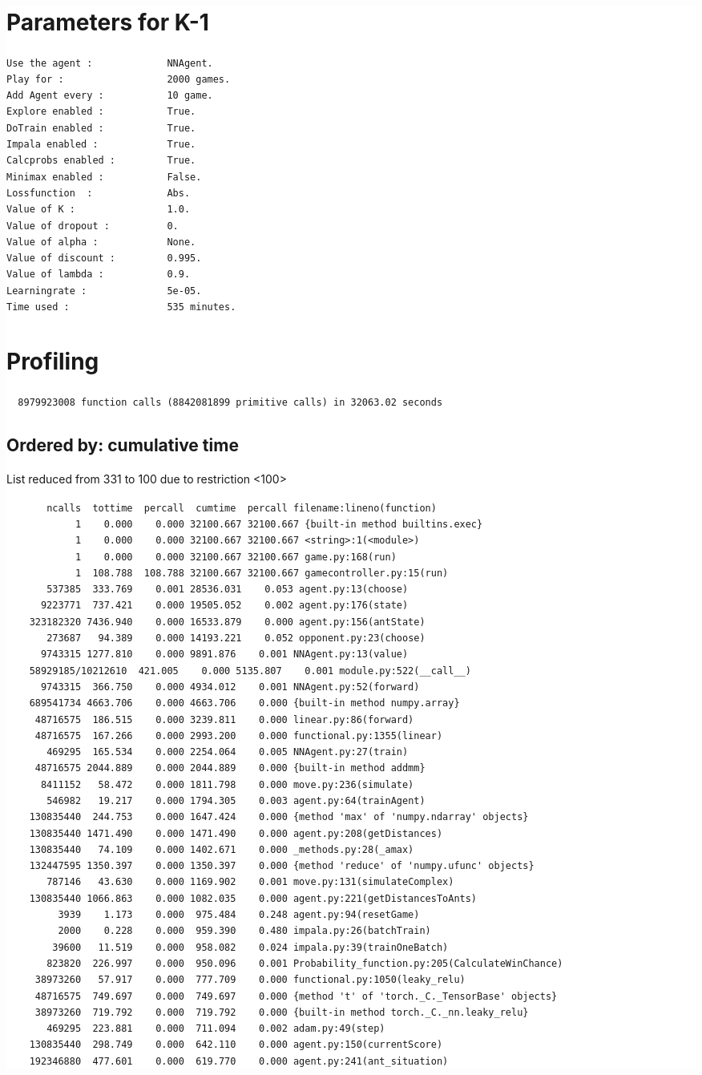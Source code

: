 # Parameters for K-1

    Use the agent :             NNAgent.
    Play for :                  2000 games.
    Add Agent every :           10 game.
    Explore enabled :           True.
    DoTrain enabled :           True.
    Impala enabled :            True.
    Calcprobs enabled :         True.
    Minimax enabled :           False.
    Lossfunction  :             Abs.
    Value of K :                1.0.
    Value of dropout :          0.
    Value of alpha :            None.
    Value of discount :         0.995.
    Value of lambda :           0.9.
    Learningrate :              5e-05.
    Time used :                 535 minutes.

# Profiling


      8979923008 function calls (8842081899 primitive calls) in 32063.02 seconds

##    Ordered by: cumulative time
   List reduced from 331 to 100 due to restriction <100>

           ncalls  tottime  percall  cumtime  percall filename:lineno(function)
                1    0.000    0.000 32100.667 32100.667 {built-in method builtins.exec}
                1    0.000    0.000 32100.667 32100.667 <string>:1(<module>)
                1    0.000    0.000 32100.667 32100.667 game.py:168(run)
                1  108.788  108.788 32100.667 32100.667 gamecontroller.py:15(run)
           537385  333.769    0.001 28536.031    0.053 agent.py:13(choose)
          9223771  737.421    0.000 19505.052    0.002 agent.py:176(state)
        323182320 7436.940    0.000 16533.879    0.000 agent.py:156(antState)
           273687   94.389    0.000 14193.221    0.052 opponent.py:23(choose)
          9743315 1277.810    0.000 9891.876    0.001 NNAgent.py:13(value)
        58929185/10212610  421.005    0.000 5135.807    0.001 module.py:522(__call__)
          9743315  366.750    0.000 4934.012    0.001 NNAgent.py:52(forward)
        689541734 4663.706    0.000 4663.706    0.000 {built-in method numpy.array}
         48716575  186.515    0.000 3239.811    0.000 linear.py:86(forward)
         48716575  167.266    0.000 2993.200    0.000 functional.py:1355(linear)
           469295  165.534    0.000 2254.064    0.005 NNAgent.py:27(train)
         48716575 2044.889    0.000 2044.889    0.000 {built-in method addmm}
          8411152   58.472    0.000 1811.798    0.000 move.py:236(simulate)
           546982   19.217    0.000 1794.305    0.003 agent.py:64(trainAgent)
        130835440  244.753    0.000 1647.424    0.000 {method 'max' of 'numpy.ndarray' objects}
        130835440 1471.490    0.000 1471.490    0.000 agent.py:208(getDistances)
        130835440   74.109    0.000 1402.671    0.000 _methods.py:28(_amax)
        132447595 1350.397    0.000 1350.397    0.000 {method 'reduce' of 'numpy.ufunc' objects}
           787146   43.630    0.000 1169.902    0.001 move.py:131(simulateComplex)
        130835440 1066.863    0.000 1082.035    0.000 agent.py:221(getDistancesToAnts)
             3939    1.173    0.000  975.484    0.248 agent.py:94(resetGame)
             2000    0.228    0.000  959.390    0.480 impala.py:26(batchTrain)
            39600   11.519    0.000  958.082    0.024 impala.py:39(trainOneBatch)
           823820  226.997    0.000  950.096    0.001 Probability_function.py:205(CalculateWinChance)
         38973260   57.917    0.000  777.709    0.000 functional.py:1050(leaky_relu)
         48716575  749.697    0.000  749.697    0.000 {method 't' of 'torch._C._TensorBase' objects}
         38973260  719.792    0.000  719.792    0.000 {built-in method torch._C._nn.leaky_relu}
           469295  223.881    0.000  711.094    0.002 adam.py:49(step)
        130835440  298.749    0.000  642.110    0.000 agent.py:150(currentScore)
        192346880  477.601    0.000  619.770    0.000 agent.py:241(ant_situation)